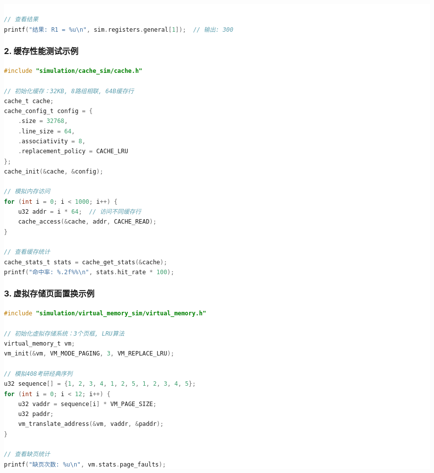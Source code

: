 ```c

// 查看结果
printf("结果: R1 = %u\n", sim.registers.general[1]);  // 输出: 300
```

### 2. 缓存性能测试示例

```c
#include "simulation/cache_sim/cache.h"

// 初始化缓存：32KB, 8路组相联, 64B缓存行
cache_t cache;
cache_config_t config = {
    .size = 32768,
    .line_size = 64,
    .associativity = 8,
    .replacement_policy = CACHE_LRU
};
cache_init(&cache, &config);

// 模拟内存访问
for (int i = 0; i < 1000; i++) {
    u32 addr = i * 64;  // 访问不同缓存行
    cache_access(&cache, addr, CACHE_READ);
}

// 查看缓存统计
cache_stats_t stats = cache_get_stats(&cache);
printf("命中率: %.2f%%\n", stats.hit_rate * 100);
```

### 3. 虚拟存储页面置换示例

```c
#include "simulation/virtual_memory_sim/virtual_memory.h"

// 初始化虚拟存储系统：3个页框, LRU算法
virtual_memory_t vm;
vm_init(&vm, VM_MODE_PAGING, 3, VM_REPLACE_LRU);

// 模拟408考研经典序列
u32 sequence[] = {1, 2, 3, 4, 1, 2, 5, 1, 2, 3, 4, 5};
for (int i = 0; i < 12; i++) {
    u32 vaddr = sequence[i] * VM_PAGE_SIZE;
    u32 paddr;
    vm_translate_address(&vm, vaddr, &paddr);
}

// 查看缺页统计
printf("缺页次数: %u\n", vm.stats.page_faults);
```
